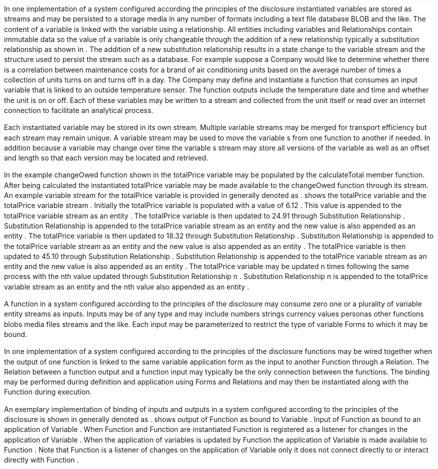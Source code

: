 In one implementation of a system configured according the principles of the disclosure instantiated variables are stored as streams and may be persisted to a storage media in any number of formats including a text file database BLOB and the like. The content of a variable is linked with the variable using a relationship. All entities including variables and Relationships contain immutable data so the value of a variable is only changeable through the addition of a new relationship typically a substitution relationship as shown in . The addition of a new substitution relationship results in a state change to the variable stream and the structure used to persist the stream such as a database. For example suppose a Company would like to determine whether there is a correlation between maintenance costs for a brand of air conditioning units based on the average number of times a collection of units turns on and turns off in a day. The Company may define and instantiate a function that consumes an input variable that is linked to an outside temperature sensor. The function outputs include the temperature date and time and whether the unit is on or off. Each of these variables may be written to a stream and collected from the unit itself or read over an internet connection to facilitate an analytical process.

Each instantiated variable may be stored in its own stream. Multiple variable streams may be merged for transport efficiency but each stream may remain unique. A variable stream may be used to move the variable s from one function to another if needed. In addition because a variable may change over time the variable s stream may store all versions of the variable as well as an offset and length so that each version may be located and retrieved.

In the example changeOwed function shown in the totalPrice variable may be populated by the calculateTotal member function. After being calculated the instantiated totalPrice variable may be made available to the changeOwed function through its stream. An example variable stream for the totalPrice variable is provided in generally denoted as . shows the totalPrice variable and the totalPrice variable stream . Initially the totalPrice variable is populated with a value of 6.12 . This value is appended to the totalPrice variable stream as an entity . The totalPrice variable is then updated to 24.91 through Substitution Relationship . Substitution Relationship is appended to the totalPrice variable stream as an entity and the new value is also appended as an entity . The totalPrice variable is then updated to 18.32 through Substitution Relationship . Substitution Relationship is appended to the totalPrice variable stream as an entity and the new value is also appended as an entity . The totalPrice variable is then updated to 45.10 through Substitution Relationship . Substitution Relationship is appended to the totalPrice variable stream as an entity and the new value is also appended as an entity . The totalPrice variable may be updated n times following the same process with the nth value updated through Substitution Relationship n . Substitution Relationship n is appended to the totalPrice variable stream as an entity and the nth value also appended as an entity .

A function in a system configured according to the principles of the disclosure may consume zero one or a plurality of variable entity streams as inputs. Inputs may be of any type and may include numbers strings currency values personas other functions blobs media files streams and the like. Each input may be parameterized to restrict the type of variable Forms to which it may be bound.

In one implementation of a system configured according to the principles of the disclosure functions may be wired together when the output of one function is linked to the same variable application form as the input to another Function through a Relation. The Relation between a function output and a function input may typically be the only connection between the functions. The binding may be performed during definition and application using Forms and Relations and may then be instantiated along with the Function during execution.

An exemplary implementation of binding of inputs and outputs in a system configured according to the principles of the disclosure is shown in generally denoted as . shows output of Function as bound to Variable . Input of Function as bound to an application of Variable . When Function and Function are instantiated Function is registered as a listener for changes in the application of Variable . When the application of variables is updated by Function the application of Variable is made available to Function . Note that Function is a listener of changes on the application of Variable only it does not connect directly to or interact directly with Function .
